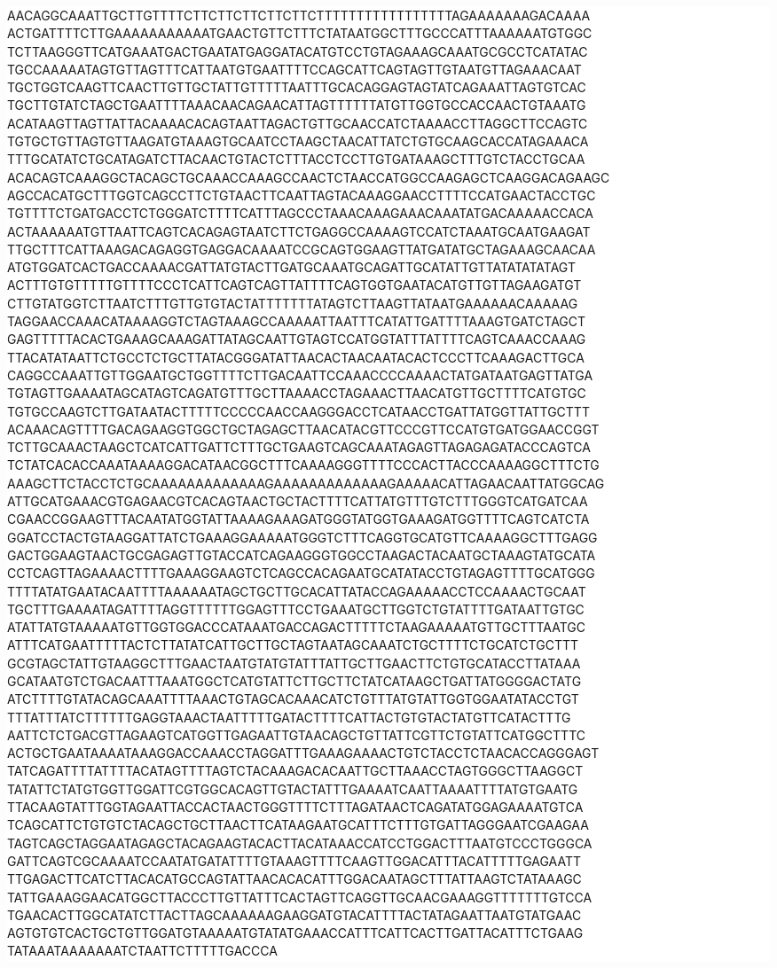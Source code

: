 AACAGGCAAATTGCTTGTTTTCTTCTTCTTCTTCTTCTTTTTTTTTTTTTTTTTAGAAAAAAAGACAAAA
ACTGATTTTCTTGAAAAAAAAAAATGAACTGTTCTTTCTATAATGGCTTTGCCCATTTAAAAAATGTGGC
TCTTAAGGGTTCATGAAATGACTGAATATGAGGATACATGTCCTGTAGAAAGCAAATGCGCCTCATATAC
TGCCAAAAATAGTGTTAGTTTCATTAATGTGAATTTTCCAGCATTCAGTAGTTGTAATGTTAGAAACAAT
TGCTGGTCAAGTTCAACTTGTTGCTATTGTTTTTAATTTGCACAGGAGTAGTATCAGAAATTAGTGTCAC
TGCTTGTATCTAGCTGAATTTTAAACAACAGAACATTAGTTTTTTATGTTGGTGCCACCAACTGTAAATG
ACATAAGTTAGTTATTACAAAACACAGTAATTAGACTGTTGCAACCATCTAAAACCTTAGGCTTCCAGTC
TGTGCTGTTAGTGTTAAGATGTAAAGTGCAATCCTAAGCTAACATTATCTGTGCAAGCACCATAGAAACA
TTTGCATATCTGCATAGATCTTACAACTGTACTCTTTACCTCCTTGTGATAAAGCTTTGTCTACCTGCAA
ACACAGTCAAAGGCTACAGCTGCAAACCAAAGCCAACTCTAACCATGGCCAAGAGCTCAAGGACAGAAGC
AGCCACATGCTTTGGTCAGCCTTCTGTAACTTCAATTAGTACAAAGGAACCTTTTCCATGAACTACCTGC
TGTTTTCTGATGACCTCTGGGATCTTTTCATTTAGCCCTAAACAAAGAAACAAATATGACAAAAACCACA
ACTAAAAAATGTTAATTCAGTCACAGAGTAATCTTCTGAGGCCAAAAGTCCATCTAAATGCAATGAAGAT
TTGCTTTCATTAAAGACAGAGGTGAGGACAAAATCCGCAGTGGAAGTTATGATATGCTAGAAAGCAACAA
ATGTGGATCACTGACCAAAACGATTATGTACTTGATGCAAATGCAGATTGCATATTGTTATATATATAGT
ACTTTGTGTTTTTGTTTTCCCTCATTCAGTCAGTTATTTTCAGTGGTGAATACATGTTGTTAGAAGATGT
CTTGTATGGTCTTAATCTTTGTTGTGTACTATTTTTTTATAGTCTTAAGTTATAATGAAAAAACAAAAAG
TAGGAACCAAACATAAAAGGTCTAGTAAAGCCAAAAATTAATTTCATATTGATTTTAAAGTGATCTAGCT
GAGTTTTTACACTGAAAGCAAAGATTATAGCAATTGTAGTCCATGGTATTTATTTTCAGTCAAACCAAAG
TTACATATAATTCTGCCTCTGCTTATACGGGATATTAACACTAACAATACACTCCCTTCAAAGACTTGCA
CAGGCCAAATTGTTGGAATGCTGGTTTTCTTGACAATTCCAAACCCCAAAACTATGATAATGAGTTATGA
TGTAGTTGAAAATAGCATAGTCAGATGTTTGCTTAAAACCTAGAAACTTAACATGTTGCTTTTCATGTGC
TGTGCCAAGTCTTGATAATACTTTTTCCCCCAACCAAGGGACCTCATAACCTGATTATGGTTATTGCTTT
ACAAACAGTTTTGACAGAAGGTGGCTGCTAGAGCTTAACATACGTTCCCGTTCCATGTGATGGAACCGGT
TCTTGCAAACTAAGCTCATCATTGATTCTTTGCTGAAGTCAGCAAATAGAGTTAGAGAGATACCCAGTCA
TCTATCACACCAAATAAAAGGACATAACGGCTTTCAAAAGGGTTTTCCCACTTACCCAAAAGGCTTTCTG
AAAGCTTCTACCTCTGCAAAAAAAAAAAAAGAAAAAAAAAAAAAGAAAAACATTAGAACAATTATGGCAG
ATTGCATGAAACGTGAGAACGTCACAGTAACTGCTACTTTTCATTATGTTTGTCTTTGGGTCATGATCAA
CGAACCGGAAGTTTACAATATGGTATTAAAAGAAAGATGGGTATGGTGAAAGATGGTTTTCAGTCATCTA
GGATCCTACTGTAAGGATTATCTGAAAGGAAAAATGGGTCTTTCAGGTGCATGTTCAAAAGGCTTTGAGG
GACTGGAAGTAACTGCGAGAGTTGTACCATCAGAAGGGTGGCCTAAGACTACAATGCTAAAGTATGCATA
CCTCAGTTAGAAAACTTTTGAAAGGAAGTCTCAGCCACAGAATGCATATACCTGTAGAGTTTTGCATGGG
TTTTATATGAATACAATTTTAAAAAATAGCTGCTTGCACATTATACCAGAAAAACCTCCAAAACTGCAAT
TGCTTTGAAAATAGATTTTAGGTTTTTTGGAGTTTCCTGAAATGCTTGGTCTGTATTTTGATAATTGTGC
ATATTATGTAAAAATGTTGGTGGACCCATAAATGACCAGACTTTTTCTAAGAAAAATGTTGCTTTAATGC
ATTTCATGAATTTTTACTCTTATATCATTGCTTGCTAGTAATAGCAAATCTGCTTTTCTGCATCTGCTTT
GCGTAGCTATTGTAAGGCTTTGAACTAATGTATGTATTTATTGCTTGAACTTCTGTGCATACCTTATAAA
GCATAATGTCTGACAATTTAAATGGCTCATGTATTCTTGCTTCTATCATAAGCTGATTATGGGGACTATG
ATCTTTTGTATACAGCAAATTTTAAACTGTAGCACAAACATCTGTTTATGTATTGGTGGAATATACCTGT
TTTATTTATCTTTTTTGAGGTAAACTAATTTTTGATACTTTTCATTACTGTGTACTATGTTCATACTTTG
AATTCTCTGACGTTAGAAGTCATGGTTGAGAATTGTAACAGCTGTTATTCGTTCTGTATTCATGGCTTTC
ACTGCTGAATAAAATAAAGGACCAAACCTAGGATTTGAAAGAAAACTGTCTACCTCTAACACCAGGGAGT
TATCAGATTTTATTTTACATAGTTTTAGTCTACAAAGACACAATTGCTTAAACCTAGTGGGCTTAAGGCT
TATATTCTATGTGGTTGGATTCGTGGCACAGTTGTACTATTTGAAAATCAATTAAAATTTTATGTGAATG
TTACAAGTATTTGGTAGAATTACCACTAACTGGGTTTTCTTTAGATAACTCAGATATGGAGAAAATGTCA
TCAGCATTCTGTGTCTACAGCTGCTTAACTTCATAAGAATGCATTTCTTTGTGATTAGGGAATCGAAGAA
TAGTCAGCTAGGAATAGAGCTACAGAAGTACACTTACATAAACCATCCTGGACTTTAATGTCCCTGGGCA
GATTCAGTCGCAAAATCCAATATGATATTTTGTAAAGTTTTCAAGTTGGACATTTACATTTTTGAGAATT
TTGAGACTTCATCTTACACATGCCAGTATTAACACACATTTGGACAATAGCTTTATTAAGTCTATAAAGC
TATTGAAAGGAACATGGCTTACCCTTGTTATTTCACTAGTTCAGGTTGCAACGAAAGGTTTTTTTGTCCA
TGAACACTTGGCATATCTTACTTAGCAAAAAAGAAGGATGTACATTTTACTATAGAATTAATGTATGAAC
AGTGTGTCACTGCTGTTGGATGTAAAAATGTATATGAAACCATTTCATTCACTTGATTACATTTCTGAAG
TATAAATAAAAAAATCTAATTCTTTTTGACCCA
